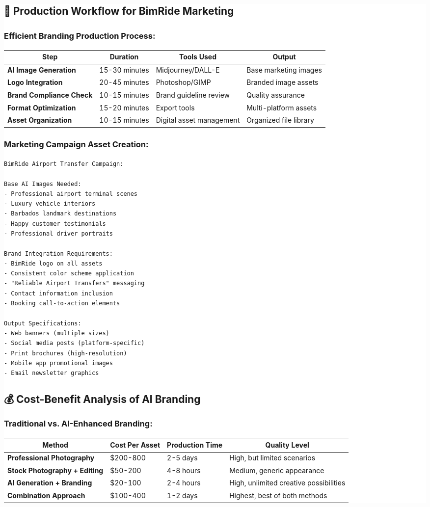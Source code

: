 ## 🔗 Production Workflow for BimRide Marketing

### **Efficient Branding Production Process:**

| **Step** | **Duration** | **Tools Used** | **Output** |
|---|---|---|---|
| **AI Image Generation** | 15-30 minutes | Midjourney/DALL-E | Base marketing images |
| **Logo Integration** | 20-45 minutes | Photoshop/GIMP | Branded image assets |
| **Brand Compliance Check** | 10-15 minutes | Brand guideline review | Quality assurance |
| **Format Optimization** | 15-20 minutes | Export tools | Multi-platform assets |
| **Asset Organization** | 10-15 minutes | Digital asset management | Organized file library |

### **Marketing Campaign Asset Creation:**

```campaign-workflow
BimRide Airport Transfer Campaign:

Base AI Images Needed:
- Professional airport terminal scenes
- Luxury vehicle interiors  
- Barbados landmark destinations
- Happy customer testimonials
- Professional driver portraits

Brand Integration Requirements:
- BimRide logo on all assets
- Consistent color scheme application
- "Reliable Airport Transfers" messaging
- Contact information inclusion
- Booking call-to-action elements

Output Specifications:
- Web banners (multiple sizes)
- Social media posts (platform-specific)
- Print brochures (high-resolution)
- Mobile app promotional images
- Email newsletter graphics
```

## 💰 Cost-Benefit Analysis of AI Branding

### **Traditional vs. AI-Enhanced Branding:**

| **Method** | **Cost Per Asset** | **Production Time** | **Quality Level** |
|---|---|---|---|
| **Professional Photography** | $200-800 | 2-5 days | High, but limited scenarios |
| **Stock Photography + Editing** | $50-200 | 4-8 hours | Medium, generic appearance |
| **AI Generation + Branding** | $20-100 | 2-4 hours | High, unlimited creative possibilities |
| **Combination Approach** | $100-400 | 1-2 days | Highest, best of both methods |
